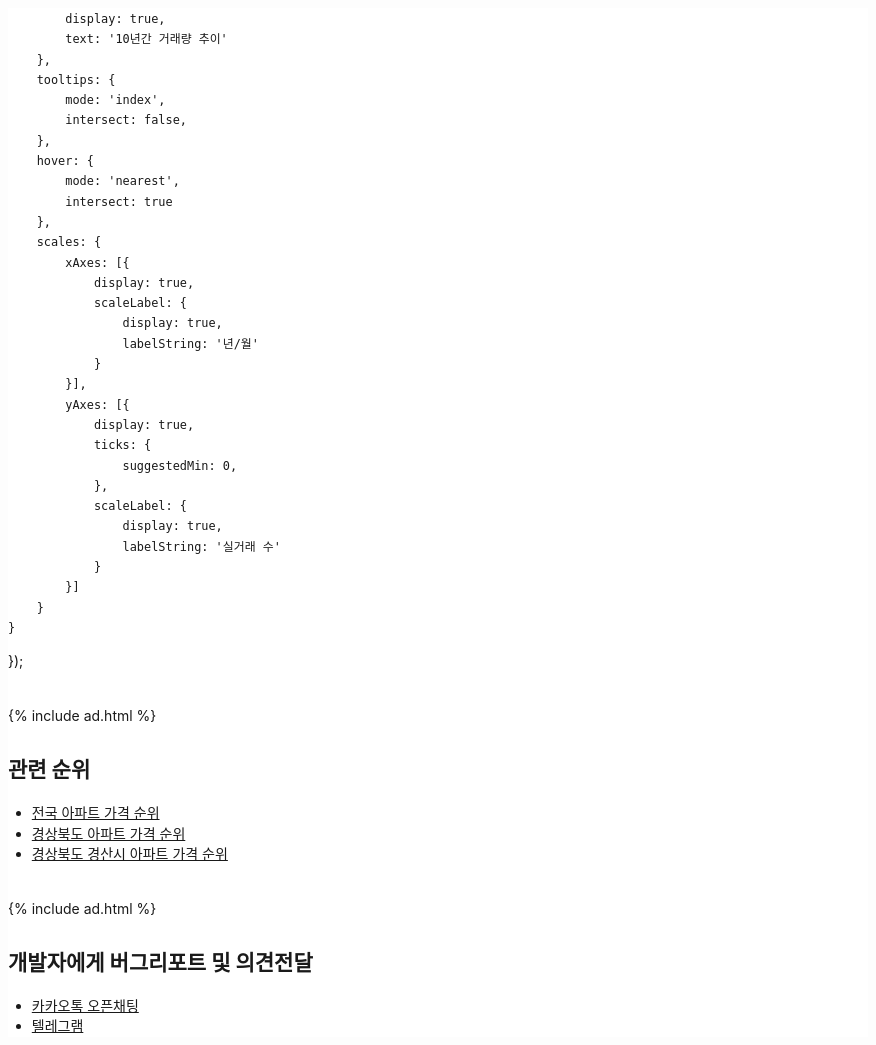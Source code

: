             display: true,
            text: '10년간 거래량 추이'
        },
        tooltips: {
            mode: 'index',
            intersect: false,
        },
        hover: {
            mode: 'nearest',
            intersect: true
        },
        scales: {
            xAxes: [{
                display: true,
                scaleLabel: {
                    display: true,
                    labelString: '년/월'
                }
            }],
            yAxes: [{
                display: true,
                ticks: {
                    suggestedMin: 0,
                },
                scaleLabel: {
                    display: true,
                    labelString: '실거래 수'
                }
            }]
        }
    }
});

</script>


<br>
{% include ad.html %}
<br>

## 관련 순위

- [전국 아파트 가격 순위](https://inasie.github.io/apt-ranking/전국)
- [경상북도 아파트 가격 순위](https://inasie.github.io/apt-ranking/경상북도)
- [경상북도 경산시 아파트 가격 순위](https://inasie.github.io/apt-ranking/경상북도-경산시)


<br>
{% include ad.html %}
<br>

## 개발자에게 버그리포트 및 의견전달

- [카카오톡 오픈채팅](https://open.kakao.com/o/gLJUAP4)
- [텔레그램](https://t.me/inasie)

